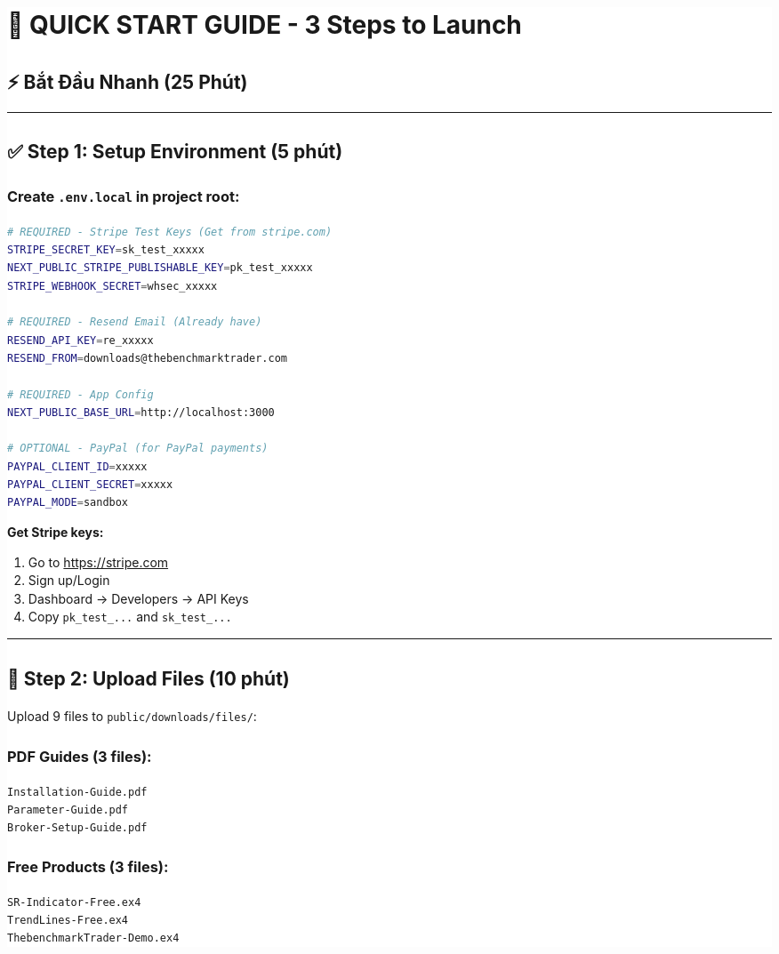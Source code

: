 # 🚀 QUICK START GUIDE - 3 Steps to Launch

## ⚡ Bắt Đầu Nhanh (25 Phút)

---

## ✅ Step 1: Setup Environment (5 phút)

### **Create `.env.local` in project root:**

```bash
# REQUIRED - Stripe Test Keys (Get from stripe.com)
STRIPE_SECRET_KEY=sk_test_xxxxx
NEXT_PUBLIC_STRIPE_PUBLISHABLE_KEY=pk_test_xxxxx
STRIPE_WEBHOOK_SECRET=whsec_xxxxx

# REQUIRED - Resend Email (Already have)
RESEND_API_KEY=re_xxxxx
RESEND_FROM=downloads@thebenchmarktrader.com

# REQUIRED - App Config
NEXT_PUBLIC_BASE_URL=http://localhost:3000

# OPTIONAL - PayPal (for PayPal payments)
PAYPAL_CLIENT_ID=xxxxx
PAYPAL_CLIENT_SECRET=xxxxx
PAYPAL_MODE=sandbox
```

**Get Stripe keys:**
1. Go to https://stripe.com
2. Sign up/Login
3. Dashboard → Developers → API Keys
4. Copy `pk_test_...` and `sk_test_...`

---

## 📁 Step 2: Upload Files (10 phút)

Upload 9 files to `public/downloads/files/`:

### **PDF Guides (3 files):**
```
Installation-Guide.pdf
Parameter-Guide.pdf
Broker-Setup-Guide.pdf
```

### **Free Products (3 files):**
```
SR-Indicator-Free.ex4
TrendLines-Free.ex4
ThebenchmarkTrader-Demo.ex4
```
